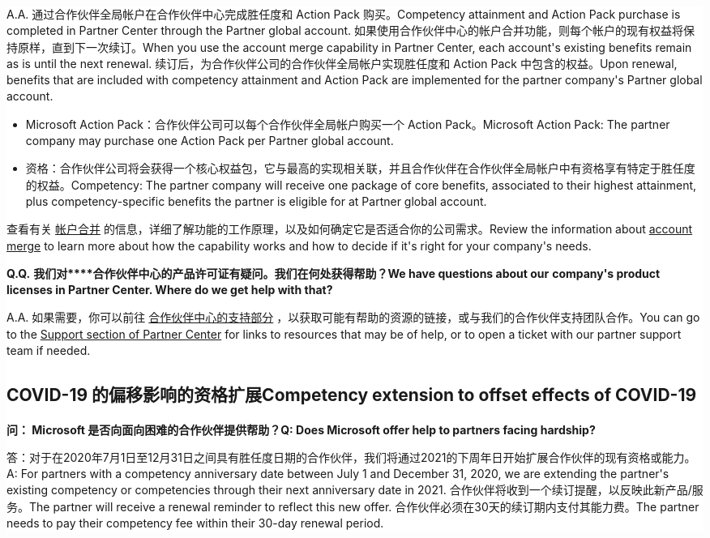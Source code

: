 <span data-ttu-id="ff821-196">A.</span><span class="sxs-lookup"><span data-stu-id="ff821-196">A.</span></span> <span data-ttu-id="ff821-197">通过合作伙伴全局帐户在合作伙伴中心完成胜任度和 Action Pack 购买。</span><span class="sxs-lookup"><span data-stu-id="ff821-197">Competency attainment and Action Pack purchase is completed in Partner Center through the Partner global account.</span></span> <span data-ttu-id="ff821-198">如果使用合作伙伴中心的帐户合并功能，则每个帐户的现有权益将保持原样，直到下一次续订。</span><span class="sxs-lookup"><span data-stu-id="ff821-198">When you use the account merge capability in Partner Center, each account's existing benefits remain as is until the next renewal.</span></span> <span data-ttu-id="ff821-199">续订后，为合作伙伴公司的合作伙伴全局帐户实现胜任度和 Action Pack 中包含的权益。</span><span class="sxs-lookup"><span data-stu-id="ff821-199">Upon renewal, benefits that are included with competency attainment and Action Pack are implemented for the partner company's Partner global account.</span></span>

-   <span data-ttu-id="ff821-200">Microsoft Action Pack：合作伙伴公司可以每个合作伙伴全局帐户购买一个 Action Pack。</span><span class="sxs-lookup"><span data-stu-id="ff821-200">Microsoft Action Pack: The partner company may purchase one Action Pack per Partner global account.</span></span>

-   <span data-ttu-id="ff821-201">资格：合作伙伴公司将会获得一个核心权益包，它与最高的实现相关联，并且合作伙伴在合作伙伴全局帐户中有资格享有特定于胜任度的权益。</span><span class="sxs-lookup"><span data-stu-id="ff821-201">Competency: The partner company will receive one package of core benefits, associated to their highest attainment, plus competency-specific benefits the partner is eligible for at Partner global account.</span></span>

 <span data-ttu-id="ff821-202">查看有关 [帐户合并](merge-accounts.md) 的信息，详细了解功能的工作原理，以及如何确定它是否适合你的公司需求。</span><span class="sxs-lookup"><span data-stu-id="ff821-202">Review the information about [account merge](merge-accounts.md) to learn more about how the capability works and how to decide if it's right for your company's needs.</span></span>

<span data-ttu-id="ff821-203">**Q.**</span><span class="sxs-lookup"><span data-stu-id="ff821-203">**Q.**</span></span> <span data-ttu-id="ff821-204">**我们对\*\*\*\*合作伙伴中心的产品许可证有疑问。我们在何处获得帮助？**</span><span class="sxs-lookup"><span data-stu-id="ff821-204">**We have questions about our** **company's product licenses in Partner Center. Where do we get help with that?**</span></span>

<span data-ttu-id="ff821-205">A.</span><span class="sxs-lookup"><span data-stu-id="ff821-205">A.</span></span> <span data-ttu-id="ff821-206">如果需要，你可以前往 [合作伙伴中心的支持部分](https://partner.microsoft.com/support) ，以获取可能有帮助的资源的链接，或与我们的合作伙伴支持团队合作。</span><span class="sxs-lookup"><span data-stu-id="ff821-206">You can go to the [Support section of Partner Center](https://partner.microsoft.com/support) for links to resources that may be of help, or to open a ticket with our partner support team if needed.</span></span>

## <a name="competency-extension-to-offset-effects-of-covid-19"></a><span data-ttu-id="ff821-207">COVID-19 的偏移影响的资格扩展</span><span class="sxs-lookup"><span data-stu-id="ff821-207">Competency extension to offset effects of COVID-19</span></span>

<span data-ttu-id="ff821-208">**问： Microsoft 是否向面向困难的合作伙伴提供帮助？**</span><span class="sxs-lookup"><span data-stu-id="ff821-208">**Q: Does Microsoft offer help to partners facing hardship?**</span></span>

<span data-ttu-id="ff821-209">答：对于在2020年7月1日至12月31日之间具有胜任度日期的合作伙伴，我们将通过2021的下周年日开始扩展合作伙伴的现有资格或能力。</span><span class="sxs-lookup"><span data-stu-id="ff821-209">A: For partners with a competency anniversary date between July 1 and December 31, 2020, we are extending the partner's existing competency or competencies through their next anniversary date in 2021.</span></span> <span data-ttu-id="ff821-210">合作伙伴将收到一个续订提醒，以反映此新产品/服务。</span><span class="sxs-lookup"><span data-stu-id="ff821-210">The partner will receive a renewal reminder to reflect this new offer.</span></span> <span data-ttu-id="ff821-211">合作伙伴必须在30天的续订期内支付其能力费。</span><span class="sxs-lookup"><span data-stu-id="ff821-211">The partner needs to pay their competency fee within their 30-day renewal period.</span></span>

